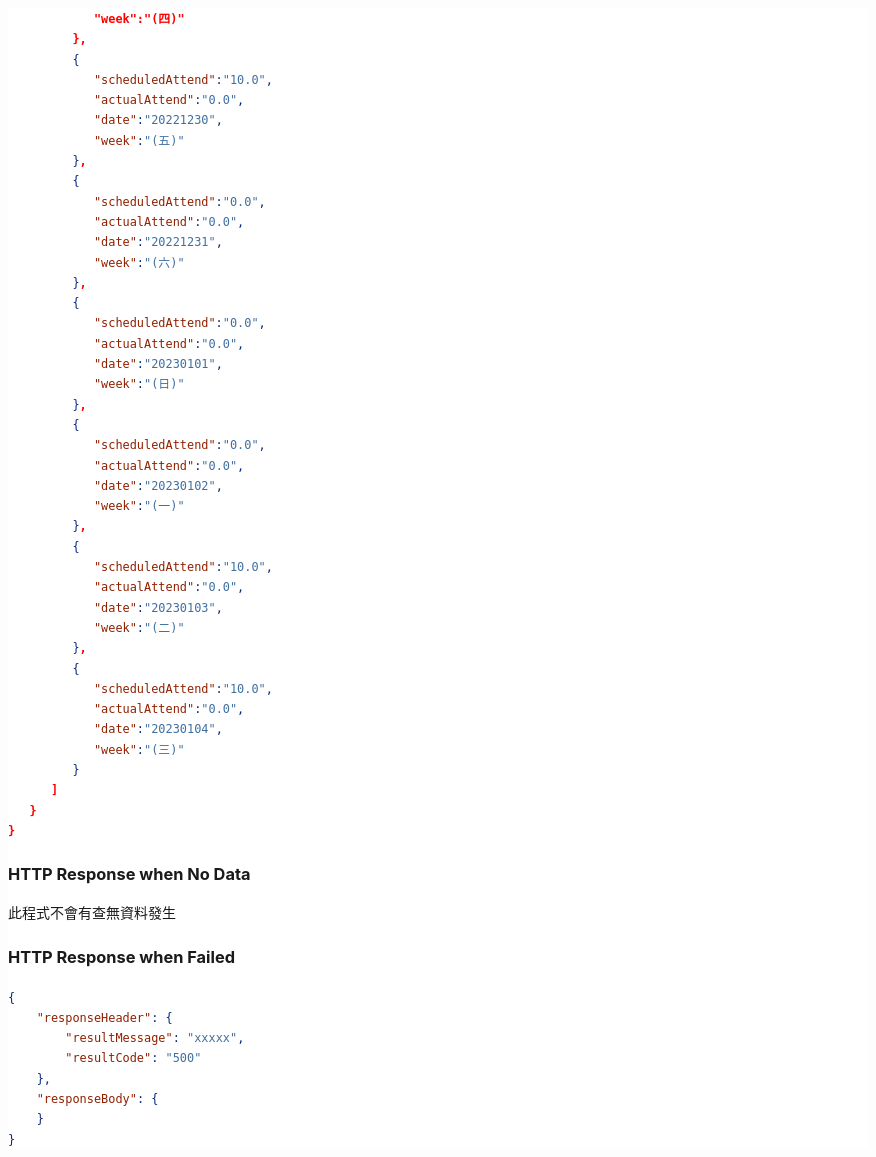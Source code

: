 ```json
            "week":"(四)"
         },
         {
            "scheduledAttend":"10.0",
            "actualAttend":"0.0",
            "date":"20221230",
            "week":"(五)"
         },
         {
            "scheduledAttend":"0.0",
            "actualAttend":"0.0",
            "date":"20221231",
            "week":"(六)"
         },
         {
            "scheduledAttend":"0.0",
            "actualAttend":"0.0",
            "date":"20230101",
            "week":"(日)"
         },
         {
            "scheduledAttend":"0.0",
            "actualAttend":"0.0",
            "date":"20230102",
            "week":"(一)"
         },
         {
            "scheduledAttend":"10.0",
            "actualAttend":"0.0",
            "date":"20230103",
            "week":"(二)"
         },
         {
            "scheduledAttend":"10.0",
            "actualAttend":"0.0",
            "date":"20230104",
            "week":"(三)"
         }
      ]
   }
}
```

### HTTP Response when No Data

此程式不會有查無資料發生

### HTTP Response when Failed
```json
{
    "responseHeader": {
        "resultMessage": "xxxxx",
        "resultCode": "500"
    },
    "responseBody": {
    }
}
```
